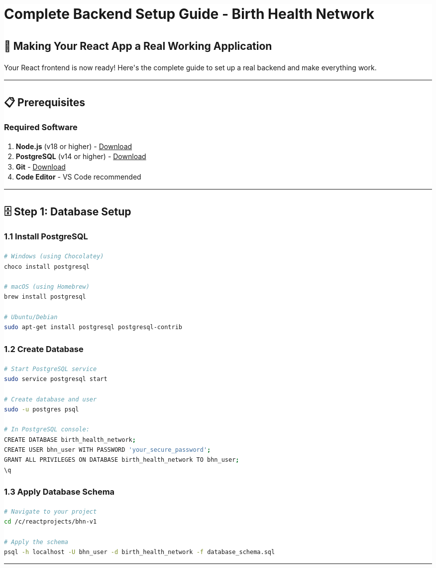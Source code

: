 # Complete Backend Setup Guide - Birth Health Network

## 🚀 Making Your React App a Real Working Application

Your React frontend is now ready! Here's the complete guide to set up a real backend and make everything work.

---

## 📋 **Prerequisites**

### **Required Software**
1. **Node.js** (v18 or higher) - [Download](https://nodejs.org/)
2. **PostgreSQL** (v14 or higher) - [Download](https://postgresql.org/download/)
3. **Git** - [Download](https://git-scm.com/)
4. **Code Editor** - VS Code recommended

---

## 🗄️ **Step 1: Database Setup**

### **1.1 Install PostgreSQL**
```bash
# Windows (using Chocolatey)
choco install postgresql

# macOS (using Homebrew)
brew install postgresql

# Ubuntu/Debian
sudo apt-get install postgresql postgresql-contrib
```

### **1.2 Create Database**
```bash
# Start PostgreSQL service
sudo service postgresql start

# Create database and user
sudo -u postgres psql

# In PostgreSQL console:
CREATE DATABASE birth_health_network;
CREATE USER bhn_user WITH PASSWORD 'your_secure_password';
GRANT ALL PRIVILEGES ON DATABASE birth_health_network TO bhn_user;
\q
```

### **1.3 Apply Database Schema**
```bash
# Navigate to your project
cd /c/reactprojects/bhn-v1

# Apply the schema
psql -h localhost -U bhn_user -d birth_health_network -f database_schema.sql
```

---